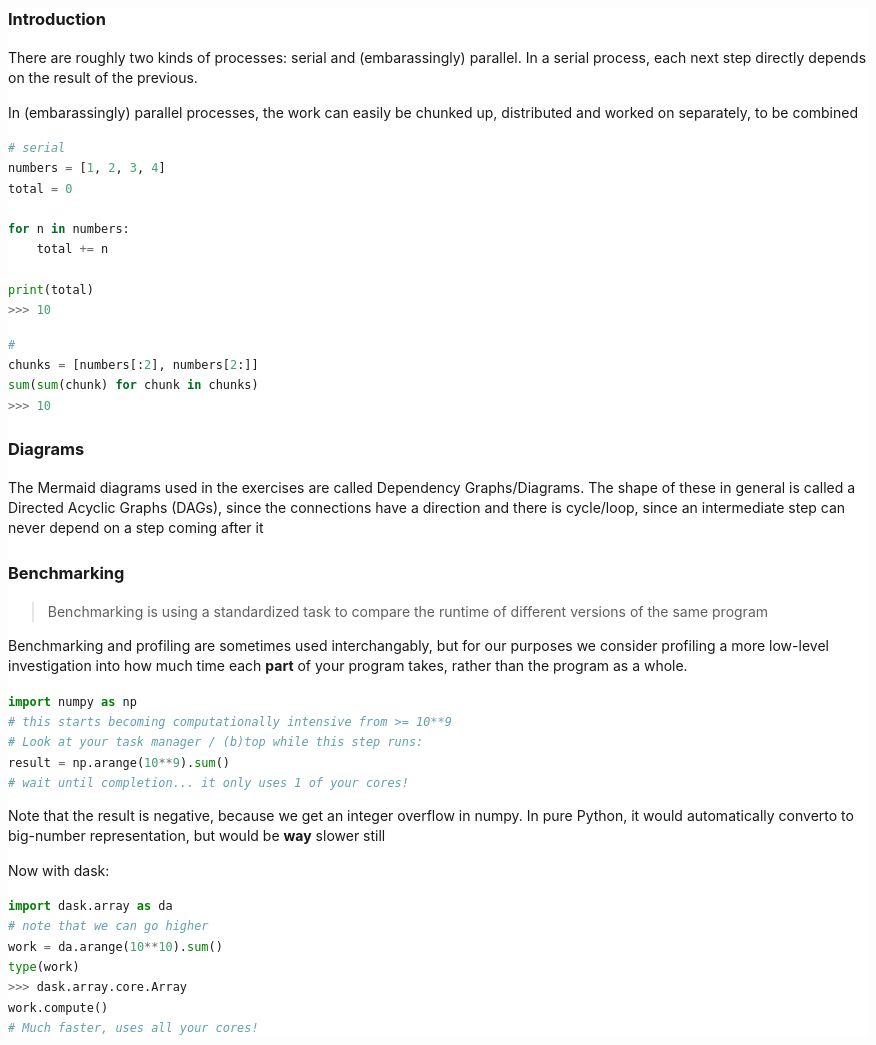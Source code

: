 ### Introduction

There are roughly two kinds of processes: serial and (embarassingly) parallel. In a serial process, each next step directly depends on the result of the previous.

In (embarassingly) parallel processes, the work can easily be chunked up, distributed and worked on separately, to be combined 

```python
# serial
numbers = [1, 2, 3, 4]
total = 0

for n in numbers:
    total += n
    
print(total)
>>> 10
```

```python
# 
chunks = [numbers[:2], numbers[2:]]
sum(sum(chunk) for chunk in chunks)
>>> 10
```

### Diagrams

The Mermaid diagrams used in the exercises are called Dependency Graphs/Diagrams. The shape of these in general is called a Directed Acyclic Graphs (DAGs), since the connections have a direction and there is cycle/loop, since an intermediate step can never depend on a step coming after it

### Benchmarking

> Benchmarking is using a standardized task to compare the runtime of different versions of the same program

Benchmarking and profiling are sometimes used interchangably, but for our purposes we consider profiling a more low-level investigation into how much time each **part** of your program takes, rather than the program as a whole.

```python
import numpy as np
# this starts becoming computationally intensive from >= 10**9
# Look at your task manager / (b)top while this step runs:
result = np.arange(10**9).sum()
# wait until completion... it only uses 1 of your cores!
```
Note that the result is negative, because we get an integer overflow in numpy. In pure Python, it would automatically converto to big-number representation, but would be **way** slower still

Now with dask:
```python
import dask.array as da
# note that we can go higher 
work = da.arange(10**10).sum()
type(work)
>>> dask.array.core.Array
work.compute()
# Much faster, uses all your cores!
```
